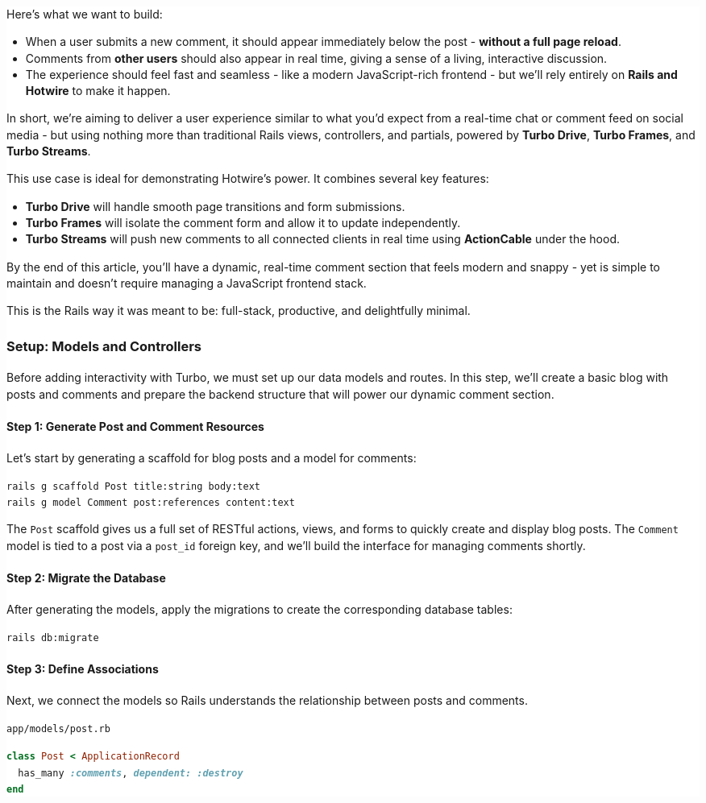 Here’s what we want to build:

- When a user submits a new comment, it should appear immediately below the post - **without a full page reload**.
- Comments from **other users** should also appear in real time, giving a sense of a living, interactive discussion.
- The experience should feel fast and seamless - like a modern JavaScript-rich frontend - but we’ll rely entirely on **Rails and Hotwire** to make it happen.

In short, we’re aiming to deliver a user experience similar to what you’d expect from a real-time chat or comment feed on social media - but using nothing more than traditional Rails views, controllers, and partials, powered by **Turbo Drive**, **Turbo Frames**, and **Turbo Streams**.

This use case is ideal for demonstrating Hotwire’s power. It combines several key features:

- **Turbo Drive** will handle smooth page transitions and form submissions.
- **Turbo Frames** will isolate the comment form and allow it to update independently.
- **Turbo Streams** will push new comments to all connected clients in real time using **ActionCable** under the hood.

By the end of this article, you’ll have a dynamic, real-time comment section that feels modern and snappy - yet is simple to maintain and doesn’t require managing a JavaScript frontend stack.

This is the Rails way it was meant to be: full-stack, productive, and delightfully minimal.

### Setup: Models and Controllers

Before adding interactivity with Turbo, we must set up our data models and routes. In this step, we’ll create a basic blog with posts and comments and prepare the backend structure that will power our dynamic comment section.

#### Step 1: Generate Post and Comment Resources

Let’s start by generating a scaffold for blog posts and a model for comments:

```bash
rails g scaffold Post title:string body:text
rails g model Comment post:references content:text
```

The `Post` scaffold gives us a full set of RESTful actions, views, and forms to quickly create and display blog posts. The `Comment` model is tied to a post via a `post_id` foreign key, and we’ll build the interface for managing comments shortly.

#### Step 2: Migrate the Database

After generating the models, apply the migrations to create the corresponding database tables:

```bash
rails db:migrate
```

#### Step 3: Define Associations

Next, we connect the models so Rails understands the relationship between posts and comments.

`app/models/post.rb`

```ruby
class Post < ApplicationRecord
  has_many :comments, dependent: :destroy
end
```
